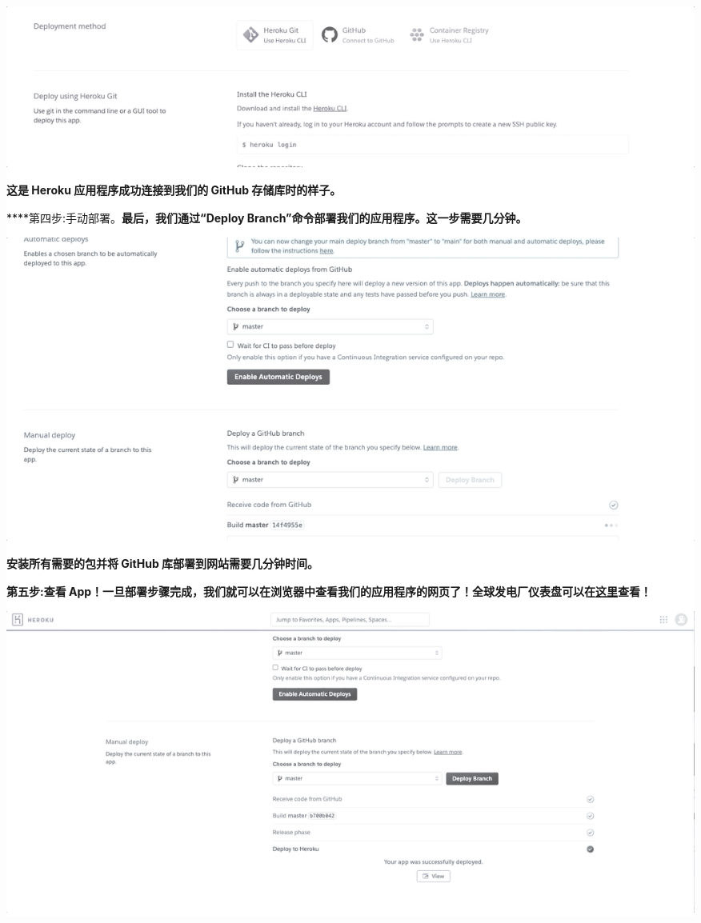 **![](img/e43cfe8a105bd887e40926ae7a06a6ac.png)**

**这是 Heroku 应用程序成功连接到我们的 GitHub 存储库时的样子。**

****第四步:手动部署。**最后，我们通过“Deploy Branch”命令部署我们的应用程序。这一步需要几分钟。**

**![](img/33d4a7080a5932fd2a9d58ac6f9d9a34.png)**

**安装所有需要的包并将 GitHub 库部署到网站需要几分钟时间。**

****第五步:查看 App！一旦部署步骤完成，我们就可以在浏览器中查看我们的应用程序的网页了！全球发电厂仪表盘可以在[这里](https://global-power-plants.herokuapp.com/)查看！****

**![](img/fcc22d2dcf52fe1dc471203cf0fa40d3.png)**